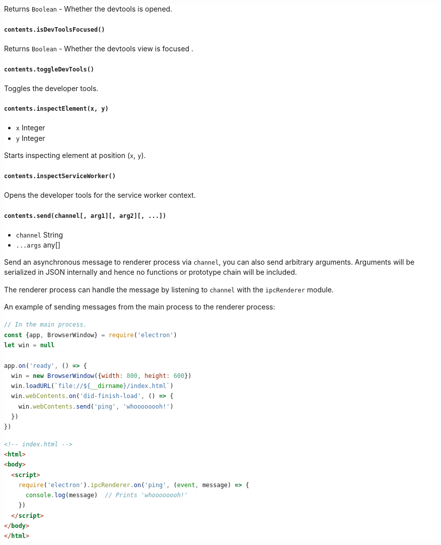 Returns `Boolean` - Whether the devtools is opened.

#### `contents.isDevToolsFocused()`

Returns `Boolean` - Whether the devtools view is focused .

#### `contents.toggleDevTools()`

Toggles the developer tools.

#### `contents.inspectElement(x, y)`

* `x` Integer
* `y` Integer

Starts inspecting element at position (`x`, `y`).

#### `contents.inspectServiceWorker()`

Opens the developer tools for the service worker context.

#### `contents.send(channel[, arg1][, arg2][, ...])`

* `channel` String
* `...args` any[]

Send an asynchronous message to renderer process via `channel`, you can also
send arbitrary arguments. Arguments will be serialized in JSON internally and
hence no functions or prototype chain will be included.

The renderer process can handle the message by listening to `channel` with the
`ipcRenderer` module.

An example of sending messages from the main process to the renderer process:

```javascript
// In the main process.
const {app, BrowserWindow} = require('electron')
let win = null

app.on('ready', () => {
  win = new BrowserWindow({width: 800, height: 600})
  win.loadURL(`file://${__dirname}/index.html`)
  win.webContents.on('did-finish-load', () => {
    win.webContents.send('ping', 'whoooooooh!')
  })
})
```

```html
<!-- index.html -->
<html>
<body>
  <script>
    require('electron').ipcRenderer.on('ping', (event, message) => {
      console.log(message)  // Prints 'whoooooooh!'
    })
  </script>
</body>
</html>
```


[keyboardevent]: https://developer.mozilla.org/en-US/docs/Web/API/KeyboardEvent